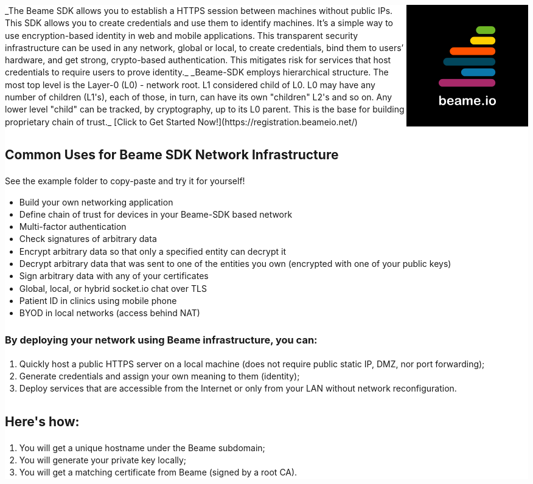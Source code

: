 <img align="right" src="img/beame.png" href="https://www.beame.io">
_The Beame SDK allows you to establish a HTTPS session between machines without public IPs. This SDK  allows you to create credentials and use them to identify machines. It’s a simple way to use encryption-based identity in web and mobile applications. This transparent security infrastructure can be used in any network, global or local, to create credentials, bind them to users’ hardware, and get strong, crypto-based authentication. This mitigates risk for services that host credentials to require users to prove identity._  
_Beame-SDK employs hierarchical structure. The most top level is the Layer-0 (L0) - network root. L1 considered child of L0. L0 may have any number of children (L1's), each of those, in turn, can have its own "children" L2's and so on. Any lower level "child" can be tracked, by cryptography, up to its L0 parent. This is the base for building proprietary chain of trust._  
[Click to Get Started Now!](https://registration.beameio.net/)

## Common Uses for Beame SDK Network Infrastructure

See the example folder to copy-paste and try it for yourself!

 - Build your own networking application
 - Define chain of trust for devices in your Beame-SDK based network
 - Multi-factor authentication
 - Check signatures of arbitrary data
 - Encrypt arbitrary data so that only a specified entity can decrypt it
 - Decrypt arbitrary data that was sent to one of the entities you own (encrypted with one of your public keys)
 - Sign arbitrary data with any of your certificates
 - Global, local, or hybrid socket.io chat over TLS
 - Patient ID in clinics using mobile phone
 - BYOD in local networks (access behind NAT)

### By deploying your network using Beame infrastructure, you can:

1. Quickly host a public HTTPS server on a local machine (does not require public static IP, DMZ, nor port forwarding);
2. Generate credentials and assign your own meaning to them (identity);
3. Deploy services that are accessible from the Internet or only from your LAN without network reconfiguration.

## Here's how:
1. You will get a unique hostname under the Beame subdomain;
2. You will generate your private key locally;
3. You will get a matching certificate from Beame (signed by a root CA).

